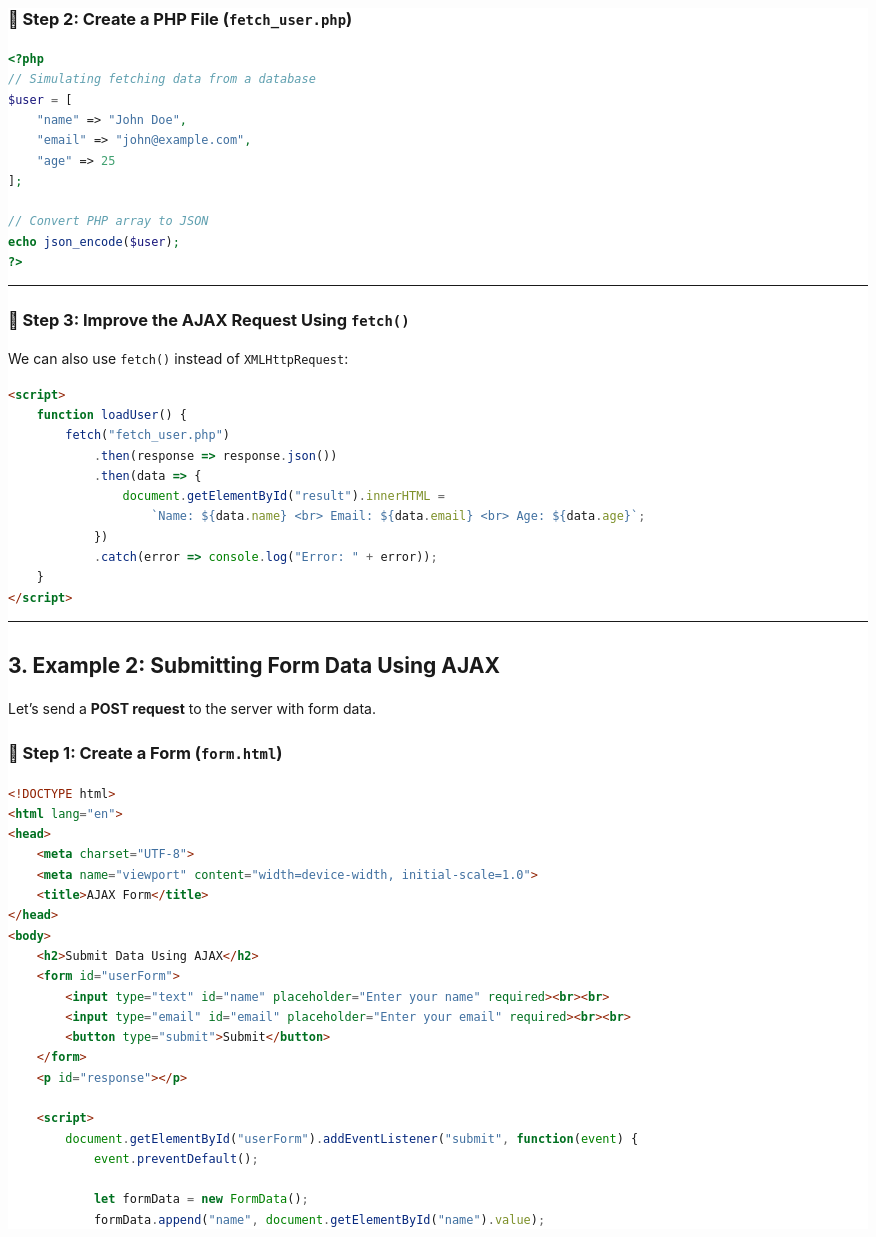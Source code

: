
### **📌 Step 2: Create a PHP File (`fetch_user.php`)**
```php
<?php
// Simulating fetching data from a database
$user = [
    "name" => "John Doe",
    "email" => "john@example.com",
    "age" => 25
];

// Convert PHP array to JSON
echo json_encode($user);
?>
```

---

### **📌 Step 3: Improve the AJAX Request Using `fetch()`**
We can also use `fetch()` instead of `XMLHttpRequest`:

```html
<script>
    function loadUser() {
        fetch("fetch_user.php")
            .then(response => response.json())
            .then(data => {
                document.getElementById("result").innerHTML = 
                    `Name: ${data.name} <br> Email: ${data.email} <br> Age: ${data.age}`;
            })
            .catch(error => console.log("Error: " + error));
    }
</script>
```

---

## **3. Example 2: Submitting Form Data Using AJAX**
Let’s send a **POST request** to the server with form data.

### **📌 Step 1: Create a Form (`form.html`)**
```html
<!DOCTYPE html>
<html lang="en">
<head>
    <meta charset="UTF-8">
    <meta name="viewport" content="width=device-width, initial-scale=1.0">
    <title>AJAX Form</title>
</head>
<body>
    <h2>Submit Data Using AJAX</h2>
    <form id="userForm">
        <input type="text" id="name" placeholder="Enter your name" required><br><br>
        <input type="email" id="email" placeholder="Enter your email" required><br><br>
        <button type="submit">Submit</button>
    </form>
    <p id="response"></p>

    <script>
        document.getElementById("userForm").addEventListener("submit", function(event) {
            event.preventDefault();

            let formData = new FormData();
            formData.append("name", document.getElementById("name").value);
```